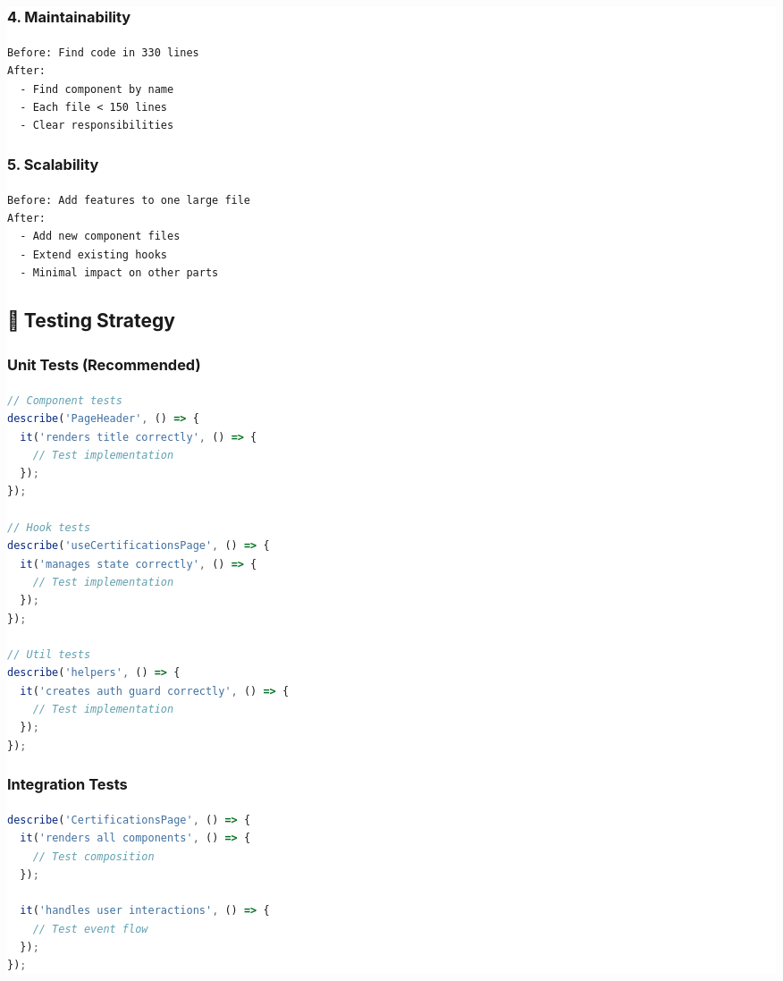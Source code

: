 ### 4. **Maintainability**
```
Before: Find code in 330 lines
After:  
  - Find component by name
  - Each file < 150 lines
  - Clear responsibilities
```

### 5. **Scalability**
```
Before: Add features to one large file
After:  
  - Add new component files
  - Extend existing hooks
  - Minimal impact on other parts
```

## 🧪 Testing Strategy

### Unit Tests (Recommended)

```typescript
// Component tests
describe('PageHeader', () => {
  it('renders title correctly', () => {
    // Test implementation
  });
});

// Hook tests
describe('useCertificationsPage', () => {
  it('manages state correctly', () => {
    // Test implementation
  });
});

// Util tests
describe('helpers', () => {
  it('creates auth guard correctly', () => {
    // Test implementation
  });
});
```

### Integration Tests

```typescript
describe('CertificationsPage', () => {
  it('renders all components', () => {
    // Test composition
  });
  
  it('handles user interactions', () => {
    // Test event flow
  });
});
```
